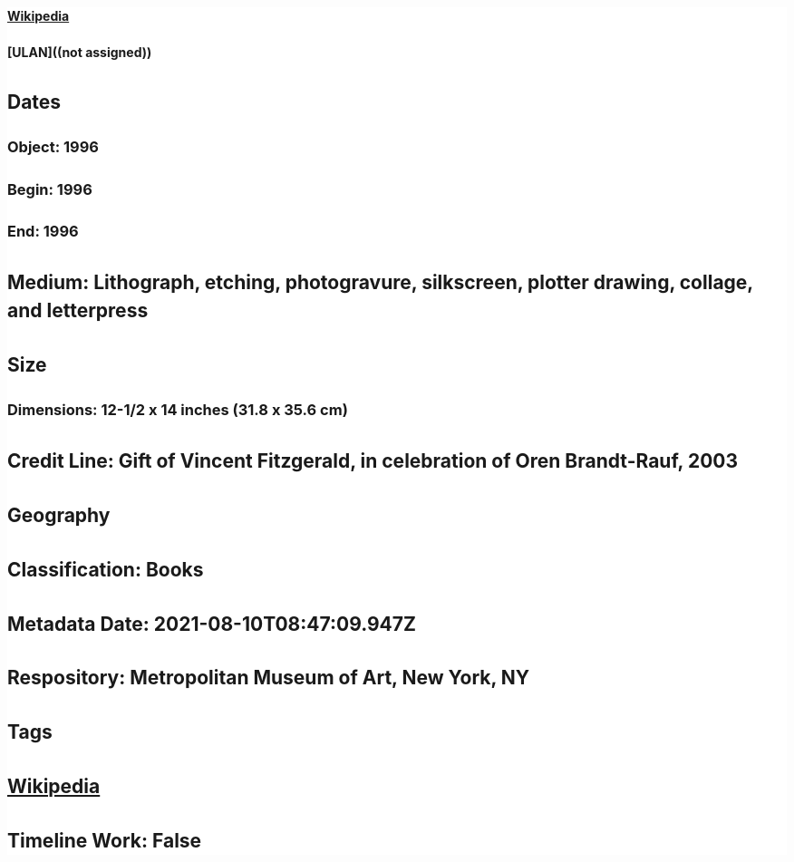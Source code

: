 #### [Wikipedia](https://www.wikidata.org/wiki/Q43347)
#### [ULAN]((not assigned))
## Dates
### Object: 1996
### Begin: 1996
### End: 1996
## Medium: Lithograph, etching, photogravure, silkscreen, plotter drawing, collage, and letterpress
## Size
### Dimensions: 12-1/2 x 14 inches (31.8 x 35.6 cm)
## Credit Line: Gift of Vincent Fitzgerald, in celebration of Oren Brandt-Rauf, 2003
## Geography
## Classification: Books
## Metadata Date: 2021-08-10T08:47:09.947Z
## Respository: Metropolitan Museum of Art, New York, NY
## Tags
## [Wikipedia](https://www.wikidata.org/wiki/Q96633899)
## Timeline Work: False